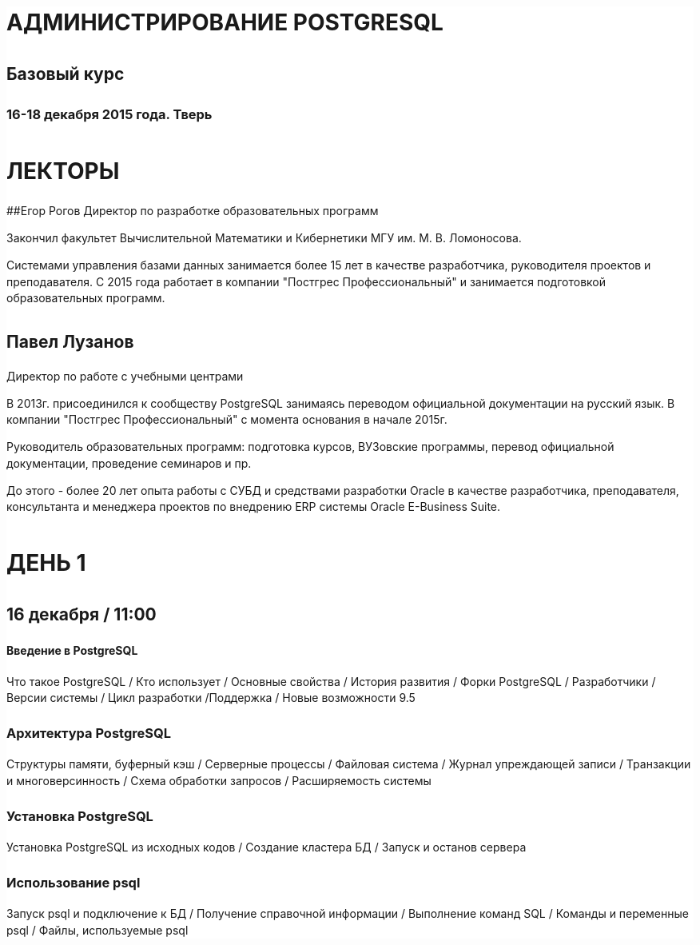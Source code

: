 # АДМИНИСТРИРОВАНИЕ POSTGRESQL
## Базовый курс
### 16-18 декабря 2015 года. Тверь

# ЛЕКТОРЫ

##Егор Рогов
Директор по разработке образовательных программ

Закончил факультет Вычислительной Математики и Кибернетики МГУ им. М. В. Ломоносова.

Системами управления базами данных занимается более 15 лет в качестве разработчика, руководителя проектов и преподавателя.
С 2015 года работает в компании "Постгрес Профессиональный" и занимается подготовкой образовательных программ.

## Павел Лузанов
Директор по работе с учебными центрами

В 2013г. присоединился к сообществу PostgreSQL занимаясь переводом официальной документации на русский язык.
В компании "Постгрес Профессиональный" с момента основания в начале 2015г.

Руководитель образовательных программ: подготовка курсов, ВУЗовские программы, перевод официальной документации, проведение семинаров и пр.

До этого - более 20 лет опыта работы с СУБД и средствами разработки Oracle в качестве разработчика, преподавателя, консультанта и менеджера проектов по внедрению ERP системы Oracle E-Business Suite.


# ДЕНЬ 1
## 16 декабря / 11:00

#### Введение в PostgreSQL
Что такое PostgreSQL / Кто использует / Основные свойства / История развития / Форки PostgreSQL / Разработчики / Версии системы / Цикл разработки /Поддержка / Новые возможности 9.5

### Архитектура PostgreSQL
Cтруктуры памяти, буферный кэш / Серверные процессы / Файловая система / Журнал упреждающей записи / Транзакции и многоверсинность / Схема обработки запросов / Расширяемость системы

### Установка PostgreSQL
Установка PostgreSQL из исходных кодов / Создание кластера БД / Запуск и останов сервера

### Использование psql
Запуск psql и подключение к БД / Получение справочной информации / Выполнение команд SQL / Команды и переменные psql / Файлы, используемые psql
